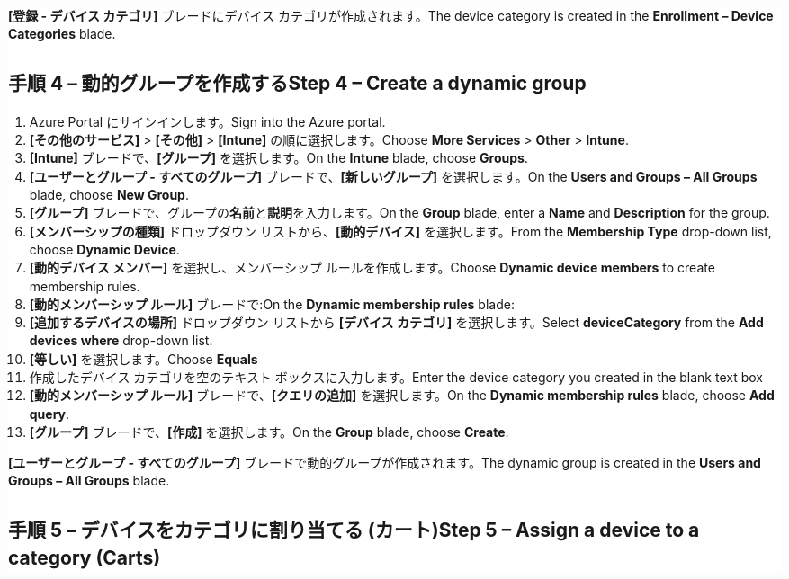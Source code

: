 <span data-ttu-id="d77d2-195">**[登録 - デバイス カテゴリ]** ブレードにデバイス カテゴリが作成されます。</span><span class="sxs-lookup"><span data-stu-id="d77d2-195">The device category is created in the **Enrollment – Device Categories** blade.</span></span>

## <a name="step-4--create-a-dynamic-group"></a><span data-ttu-id="d77d2-196">手順 4 – 動的グループを作成する</span><span class="sxs-lookup"><span data-stu-id="d77d2-196">Step 4 – Create a dynamic group</span></span>

1. <span data-ttu-id="d77d2-197">Azure Portal にサインインします。</span><span class="sxs-lookup"><span data-stu-id="d77d2-197">Sign into the Azure portal.</span></span>
2. <span data-ttu-id="d77d2-198">**[その他のサービス]** > **[その他]** > **[Intune]** の順に選択します。</span><span class="sxs-lookup"><span data-stu-id="d77d2-198">Choose **More Services** > **Other** > **Intune**.</span></span>
3. <span data-ttu-id="d77d2-199">**[Intune]** ブレードで、**[グループ]** を選択します。</span><span class="sxs-lookup"><span data-stu-id="d77d2-199">On the **Intune** blade, choose **Groups**.</span></span>
4. <span data-ttu-id="d77d2-200">**[ユーザーとグループ - すべてのグループ]** ブレードで、**[新しいグループ]** を選択します。</span><span class="sxs-lookup"><span data-stu-id="d77d2-200">On the **Users and Groups – All Groups** blade, choose **New Group**.</span></span>
5. <span data-ttu-id="d77d2-201">**[グループ]** ブレードで、グループの**名前**と**説明**を入力します。</span><span class="sxs-lookup"><span data-stu-id="d77d2-201">On the **Group** blade, enter a **Name** and **Description** for the group.</span></span>
6. <span data-ttu-id="d77d2-202">**[メンバーシップの種類]** ドロップダウン リストから、**[動的デバイス]** を選択します。</span><span class="sxs-lookup"><span data-stu-id="d77d2-202">From the **Membership Type** drop-down list, choose **Dynamic Device**.</span></span>
7. <span data-ttu-id="d77d2-203">**[動的デバイス メンバー]** を選択し、メンバーシップ ルールを作成します。</span><span class="sxs-lookup"><span data-stu-id="d77d2-203">Choose **Dynamic device members** to create membership rules.</span></span>
8. <span data-ttu-id="d77d2-204">**[動的メンバーシップ ルール]** ブレードで:</span><span class="sxs-lookup"><span data-stu-id="d77d2-204">On the **Dynamic membership rules** blade:</span></span>
1. <span data-ttu-id="d77d2-205">**[追加するデバイスの場所]** ドロップダウン リストから **[デバイス カテゴリ]** を選択します。</span><span class="sxs-lookup"><span data-stu-id="d77d2-205">Select **deviceCategory** from the **Add devices where** drop-down list.</span></span>
2. <span data-ttu-id="d77d2-206">**[等しい]** を選択します。</span><span class="sxs-lookup"><span data-stu-id="d77d2-206">Choose **Equals**</span></span>
3. <span data-ttu-id="d77d2-207">作成したデバイス カテゴリを空のテキスト ボックスに入力します。</span><span class="sxs-lookup"><span data-stu-id="d77d2-207">Enter the device category you created in the blank text box</span></span>
9. <span data-ttu-id="d77d2-208">**[動的メンバーシップ ルール]** ブレードで、**[クエリの追加]** を選択します。</span><span class="sxs-lookup"><span data-stu-id="d77d2-208">On the **Dynamic membership rules** blade, choose **Add query**.</span></span>
10. <span data-ttu-id="d77d2-209">**[グループ]** ブレードで、**[作成]** を選択します。</span><span class="sxs-lookup"><span data-stu-id="d77d2-209">On the **Group** blade, choose **Create**.</span></span>

<span data-ttu-id="d77d2-210">**[ユーザーとグループ - すべてのグループ]** ブレードで動的グループが作成されます。</span><span class="sxs-lookup"><span data-stu-id="d77d2-210">The dynamic group is created in the **Users and Groups – All Groups** blade.</span></span>

## <a name="step-5--assign-a-device-to-a-category-carts"></a><span data-ttu-id="d77d2-211">手順 5 – デバイスをカテゴリに割り当てる (カート)</span><span class="sxs-lookup"><span data-stu-id="d77d2-211">Step 5 – Assign a device to a category (Carts)</span></span>
